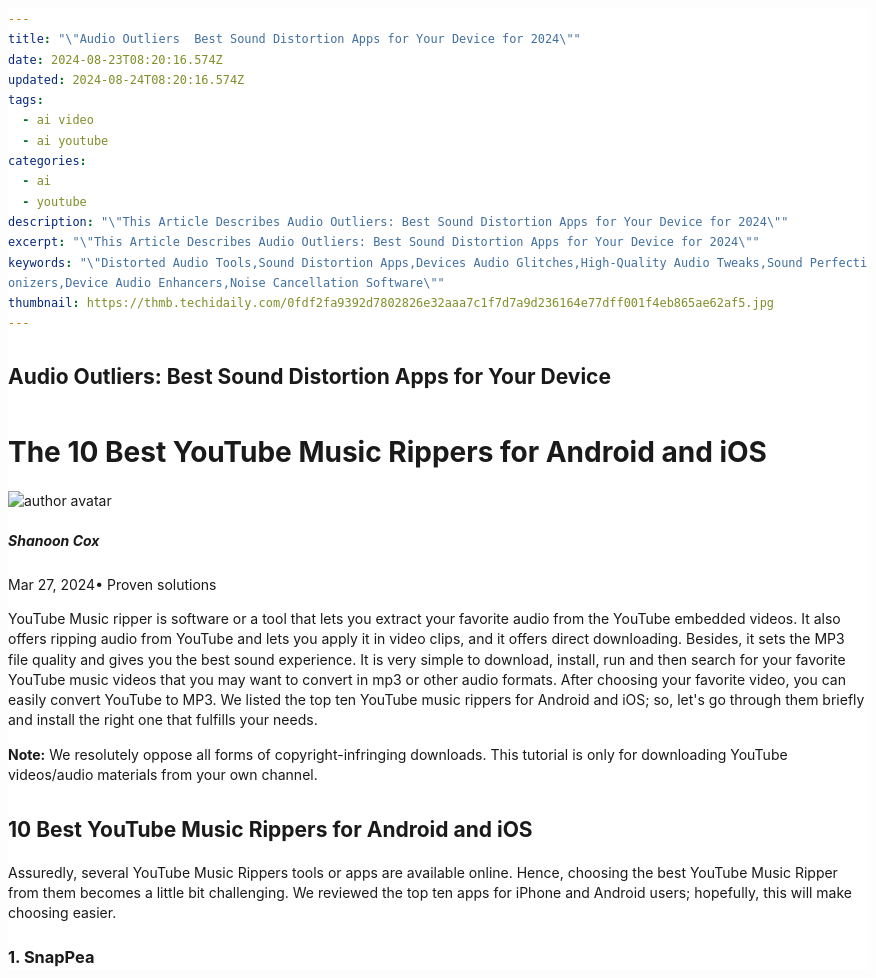 ```yaml
---
title: "\"Audio Outliers  Best Sound Distortion Apps for Your Device for 2024\""
date: 2024-08-23T08:20:16.574Z
updated: 2024-08-24T08:20:16.574Z
tags:
  - ai video
  - ai youtube
categories:
  - ai
  - youtube
description: "\"This Article Describes Audio Outliers: Best Sound Distortion Apps for Your Device for 2024\""
excerpt: "\"This Article Describes Audio Outliers: Best Sound Distortion Apps for Your Device for 2024\""
keywords: "\"Distorted Audio Tools,Sound Distortion Apps,Devices Audio Glitches,High-Quality Audio Tweaks,Sound Perfectionizers,Device Audio Enhancers,Noise Cancellation Software\""
thumbnail: https://thmb.techidaily.com/0fdf2fa9392d7802826e32aaa7c1f7d7a9d236164e77dff001f4eb865ae62af5.jpg
---
```


## Audio Outliers: Best Sound Distortion Apps for Your Device

# The 10 Best YouTube Music Rippers for Android and iOS

![author avatar](https://images.wondershare.com/filmora/article-images/shannon-cox.jpg)

##### Shanoon Cox

 Mar 27, 2024• Proven solutions

YouTube Music ripper is software or a tool that lets you extract your favorite audio from the YouTube embedded videos. It also offers ripping audio from YouTube and lets you apply it in video clips, and it offers direct downloading. Besides, it sets the MP3 file quality and gives you the best sound experience. It is very simple to download, install, run and then search for your favorite YouTube music videos that you may want to convert in mp3 or other audio formats. After choosing your favorite video, you can easily convert YouTube to MP3\. We listed the top ten YouTube music rippers for Android and iOS; so, let's go through them briefly and install the right one that fulfills your needs.

**Note:** We resolutely oppose all forms of copyright-infringing downloads. This tutorial is only for downloading YouTube videos/audio materials from your own channel.

## 10 Best YouTube Music Rippers for Android and iOS

Assuredly, several YouTube Music Rippers tools or apps are available online. Hence, choosing the best YouTube Music Ripper from them becomes a little bit challenging. We reviewed the top ten apps for iPhone and Android users; hopefully, this will make choosing easier.

### 1\. SnapPea

